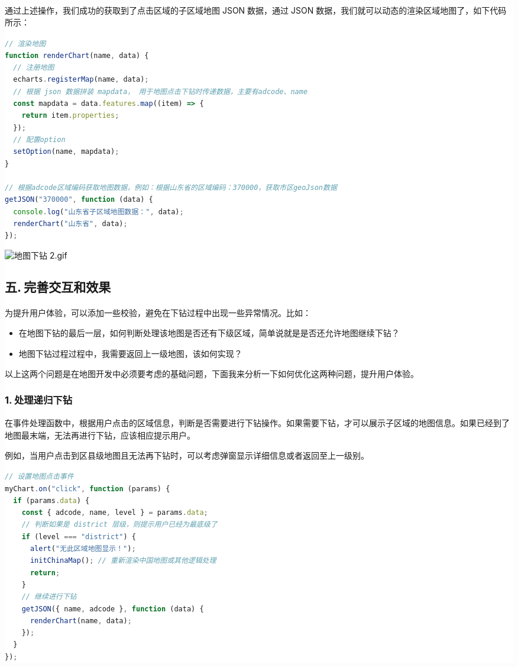 通过上述操作，我们成功的获取到了点击区域的子区域地图 JSON 数据，通过 JSON 数据，我们就可以动态的渲染区域地图了，如下代码所示：

```javascript
// 渲染地图
function renderChart(name, data) {
  // 注册地图
  echarts.registerMap(name, data);
  // 根据 json 数据拼装 mapdata， 用于地图点击下钻时传递数据，主要有adcode、name
  const mapdata = data.features.map((item) => {
    return item.properties;
  });
  // 配置option
  setOption(name, mapdata);
}

// 根据adcode区域编码获取地图数据，例如：根据山东省的区域编码：370000，获取市区geoJson数据
getJSON("370000", function (data) {
  console.log("山东省子区域地图数据：", data);
  renderChart("山东省", data);
});
```

![地图下钻 2.gif](https://p6-juejin.byteimg.com/tos-cn-i-k3u1fbpfcp/5d09a86b49414b488f28c7a03fcbdab5~tplv-k3u1fbpfcp-jj-mark:0:0:0:0:q75.image#?w=929&h=470&s=80635&e=gif&f=28&b=fdfdfd)

## 五. 完善交互和效果

为提升用户体验，可以添加一些校验，避免在下钻过程中出现一些异常情况。比如：

- 在地图下钻的最后一层，如何判断处理该地图是否还有下级区域，简单说就是是否还允许地图继续下钻？

- 地图下钻过程过程中，我需要返回上一级地图，该如何实现？

以上这两个问题是在地图开发中必须要考虑的基础问题，下面我来分析一下如何优化这两种问题，提升用户体验。

### 1. 处理递归下钻

在事件处理函数中，根据用户点击的区域信息，判断是否需要进行下钻操作。如果需要下钻，才可以展示子区域的地图信息。如果已经到了地图最末端，无法再进行下钻，应该相应提示用户。

例如，当用户点击到区县级地图且无法再下钻时，可以考虑弹窗显示详细信息或者返回至上一级别。

```javascript
// 设置地图点击事件
myChart.on("click", function (params) {
  if (params.data) {
    const { adcode, name, level } = params.data;
    // 判断如果是 district 层级，则提示用户已经为最底级了
    if (level === "district") {
      alert("无此区域地图显示！");
      initChinaMap(); // 重新渲染中国地图或其他逻辑处理
      return;
    }
    // 继续进行下钻
    getJSON({ name, adcode }, function (data) {
      renderChart(name, data);
    });
  }
});
```
